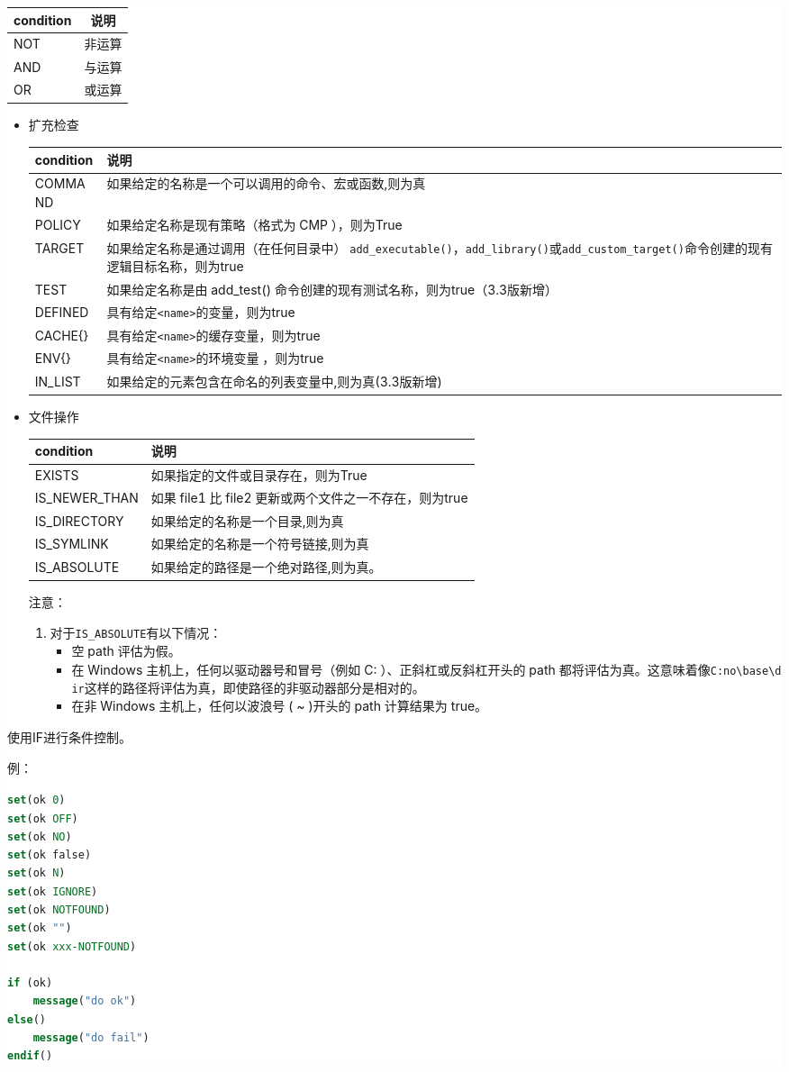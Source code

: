   | condition | 说明   |
  | --------- | ------ |
  | NOT       | 非运算 |
  | AND       | 与运算 |
  | OR        | 或运算 |

- 扩充检查

  | condition     | 说明                                                         |
  | ------------- | ------------------------------------------------------------ |
  | COMMAND       | 如果给定的名称是一个可以调用的命令、宏或函数,则为真          |
  | POLICY        | 如果给定名称是现有策略（格式为 CMP<NNNN> ），则为True        |
  | TARGET        | 如果给定名称是通过调用（在任何目录中） `add_executable()`，`add_library()`或`add_custom_target()`命令创建的现有逻辑目标名称，则为true |
  | TEST          | 如果给定名称是由 add_test() 命令创建的现有测试名称，则为true（3.3版新增） |
  | DEFINED<name> | 具有给定`<name>`的变量，则为true                             |
  | CACHE{<name>} | 具有给定`<name>`的缓存变量，则为true                         |
  | ENV{<name>}   | 具有给定`<name>`的环境变量 ，则为true                        |
  | IN_LIST       | 如果给定的元素包含在命名的列表变量中,则为真(3.3版新增)       |

- 文件操作

  | condition     | 说明                                                   |
  | ------------- | ------------------------------------------------------ |
  | EXISTS        | 如果指定的文件或目录存在，则为True                     |
  | IS_NEWER_THAN | 如果 file1 比 file2 更新或两个文件之一不存在，则为true |
  | IS_DIRECTORY  | 如果给定的名称是一个目录,则为真                        |
  | IS_SYMLINK    | 如果给定的名称是一个符号链接,则为真                    |
  | IS_ABSOLUTE   | 如果给定的路径是一个绝对路径,则为真。                  |

  注意：

  1. 对于`IS_ABSOLUTE`有以下情况：
     + 空 path 评估为假。
     + 在 Windows 主机上，任何以驱动器号和冒号（例如 C: ）、正斜杠或反斜杠开头的 path 都将评估为真。这意味着像`C:no\base\dir`这样的路径将评估为真，即使路径的非驱动器部分是相对的。
     + 在非 Windows 主机上，任何以波浪号 ( ~ )开头的 path 计算结果为 true。

使用IF进行条件控制。

例：

```cmake
set(ok 0)
set(ok OFF)
set(ok NO)
set(ok false)
set(ok N)
set(ok IGNORE)
set(ok NOTFOUND)
set(ok "")
set(ok xxx-NOTFOUND)

if (ok)
    message("do ok")
else()
    message("do fail")
endif()
```